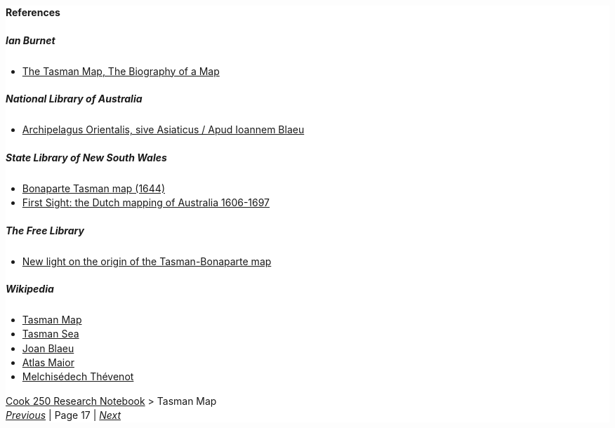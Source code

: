 #### References

##### Ian Burnet

* [The Tasman Map, The Biography of a Map](http://www.ianburnetbooks.com/#yui_3_17_2_1_1606663085682_261)

##### National Library of Australia

* [Archipelagus Orientalis, sive Asiaticus / Apud Ioannem Blaeu](https://catalogue.nla.gov.au/Record/6264405)

##### State Library of New South Wales

* [Bonaparte Tasman map (1644)](https://search.sl.nsw.gov.au/primo-explore/fulldisplay?docid=SLNSW_ALMA21113889380002626&context=L&vid=SLNSW&lang=en_US&search_scope=E&adaptor=Local%20Search%20Engine&tab=default_tab&query=any,contains,b2058092*)
* [First Sight: the Dutch mapping of Australia 1606-1697](https://www2.sl.nsw.gov.au/archive/events/exhibitions/2006/firstsight/images/s11.html)

##### The Free Library

* [New light on the origin of the Tasman-Bonaparte map](https://www.thefreelibrary.com/New+light+on+the+origin+of+the+Tasman-Bonaparte+map.-a0434793371)

##### Wikipedia

* [Tasman Map][TASMAN_MAP]
* [Tasman Sea][TASMAN_SEA]
* [Joan Blaeu](https://en.wikipedia.org/wiki/Joan_Blaeu)
* [Atlas Maior](https://en.wikipedia.org/wiki/Atlas_Maior)
* [Melchisédech Thévenot](https://en.wikipedia.org/wiki/Melchis%C3%A9dech_Th%C3%A9venot#Other_works)

[TASMAN_SEA]: https://en.wikipedia.org/wiki/Tasman_Sea
[TASMAN_MAP]: https://en.wikipedia.org/wiki/Abel_Tasman#Tasman_Map

[Cook 250 Research Notebook](../) > Tasman Map  
*[Previous](../p16-pacific-migration/)* | Page 17 | *[Next](../p18-tupaia/)*
